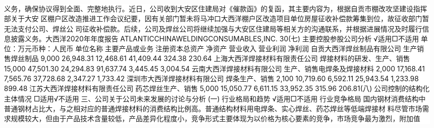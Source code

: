 义务，确保协议得到全面、完整地执行。近日，公司收到大安区住建局对《催款函》的复函，其主要内容为，根据自贡市棚改攻坚建设指挥部关于大安
区棚户区改造推进工作会议纪要，因有关部门暂未将马冲口大西洋棚户区改造项目单位房屋征收补偿款筹集到位，故征收部门暂无法支付公司、焊丝公
司征收补偿款。后续，公司及焊丝公司将继续加强与大安区住建局等相关方的沟通联系，并根据进展情况及时履行信息披露义务。大西洋2020年年度报告
ATLANTICCHINAWELDINGCONSUMABLES,INC.
30(七)
主要控股参股公司分析
√适用□不适用
单位：万元币种：人民币
单位名称
主要产品或业务
注册资本总资产
净资产
营业收入
营业利润
净利润
自贡大西洋焊丝制品有限公司
生产销售焊丝制品
9,000
26,948.31
12,468.61
41,409.44
324.38
230.64
上海大西洋焊接材料有限责任公司
焊接材料的研发、生产、销售
15,000
47,501.30
24,294.83
91,637.74
3,445.45
3,004.54
云南大西洋焊接材料有限公司
生产、销售电焊条及焊接材料
2,000
17,168.41
7,565.76
37,728.68
2,347.27
1,733.42
深圳市大西洋焊接材料有限公司
焊条生产、销售
2,100
10,719.60
6,592.11
25,943.54
1,233.98
899.48
江苏大西洋焊接材料有限责任公司
药芯焊丝生产、销售
5,000
15,050.77
6,611.15
33,952.35
315.96
206.81(八)
公司控制的结构化主体情况
□适用√不适用
三、公司关于公司未来发展的讨论与分析
(一)
行业格局和趋势
√适用□不适用
行业竞争格局
国内钢材消费结构中普通钢材占比大，与之相对应的普通焊接材料的消费结构比例高。普通结构材料用电焊条、实心焊丝、药芯焊丝等低端焊接材
料尽管市场需求规模较大，但由于产品技术含量较低，产品差异化程度小，竞争形式主要体现为以价格为核心要素的竞争，市场竞争最为激烈，附加值